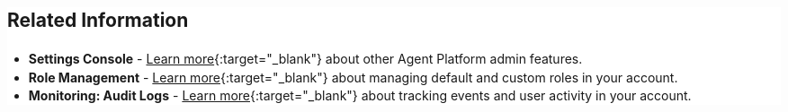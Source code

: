 ## Related Information

* **Settings Console** - [Learn more](../../settings-overview.md){:target="_blank"} about other Agent Platform admin features.
* **Role Management** - [Learn more](../user-management/role-management.md){:target="_blank"} about managing default and custom roles in your account.
* **Monitoring: Audit Logs** - [Learn more](../monitoring/audit-logs.md){:target="_blank"} about tracking events and user activity in your account.




